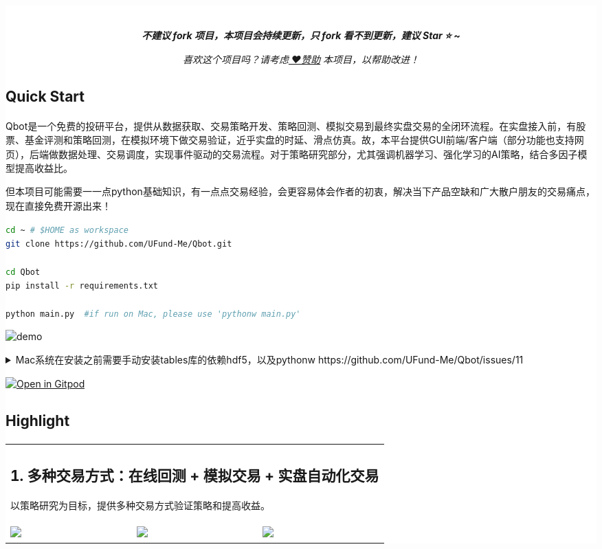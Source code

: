 <br>

<div align="center">

  ***不建议 fork 项目，本项目会持续更新，只 fork 看不到更新，建议 Star ⭐️ ~***

  <i>喜欢这个项目吗？请考虑[ ❤️赞助](#sponsors--support) 本项目，以帮助改进！</i>

</div>

## Quick Start

Qbot是一个免费的投研平台，提供从数据获取、交易策略开发、策略回测、模拟交易到最终实盘交易的全闭环流程。在实盘接入前，有股票、基金评测和策略回测，在模拟环境下做交易验证，近乎实盘的时延、滑点仿真。故，本平台提供GUI前端/客户端（部分功能也支持网页），后端做数据处理、交易调度，实现事件驱动的交易流程。对于策略研究部分，尤其强调机器学习、强化学习的AI策略，结合多因子模型提高收益比。

但本项目可能需要一一点python基础知识，有一点点交易经验，会更容易体会作者的初衷，解决当下产品空缺和广大散户朋友的交易痛点，现在直接免费开源出来！

```bash
cd ~ # $HOME as workspace
git clone https://github.com/UFund-Me/Qbot.git

cd Qbot
pip install -r requirements.txt

python main.py  #if run on Mac, please use 'pythonw main.py'
```

<p id="demo">
  
  <img width="" alt="demo" src="https://user-images.githubusercontent.com/29084184/223608757-5808e23c-86e4-4b1b-8b03-e04c8f368f5c.gif">
</p>

<details><summary>Mac系统在安装之前需要手动安装tables库的依赖hdf5，以及pythonw https://github.com/UFund-Me/Qbot/issues/11 </summary></details>

[![Open in Gitpod](https://gitpod.io/button/open-in-gitpod.svg)](https://gitpod.io/#https://github.com/UFund-Me/Qbot)



## Highlight

<table class="table table-striped table-bordered table-vcenter">
    <tbody class=ai-notebooks-table-content>
    <tr>
        <td colspan="3" rowspan="1" class="ai-notebooks-table-points ai-orange-link">
            <div class="features-2 mdl-grid">
                <h2 style="text-align:center">1. 多种交易方式：在线回测 + 模拟交易 + 实盘自动化交易</h2>
                <p>以策略研究为目标，提供多种交易方式验证策略和提高收益。</p>
            </div>
        </td>
    </tr>
    <tr>
        <td>
            <div class="mdl-cell mdl-cell--4-col">
                <img class="illustration_img" width="330" src="https://github.com/UFund-Me/Qbot/assets/29084184/222de589-a61f-4c45-bc5f-49de3fc2a72e"></img>
            </div>
        </td>
        <td>
            <div class="mdl-cell mdl-cell--4-col">
                <img class="illustration_img" width="330" src="https://user-images.githubusercontent.com/29084184/221901048-bb1615fe-674f-40e8-b1e7-ba5db30a82a6.png"/>
            </div>
        </td>
        <td>
            <div class="mdl-cell mdl-cell--4-col">
                <img class="illustration_img" width="330" src="https://github.com/UFund-Me/Qbot/assets/29084184/e96206ff-586a-4c6a-8f7a-cd578c8bdc43"/>
            </div>